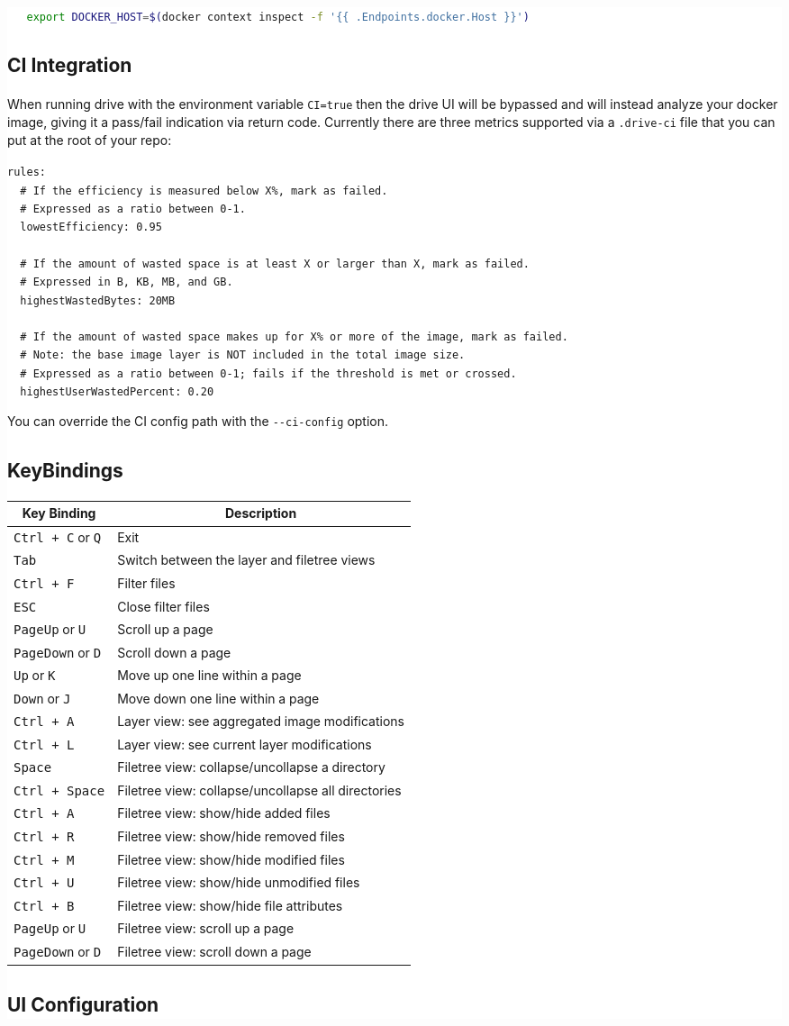 ```bash
   export DOCKER_HOST=$(docker context inspect -f '{{ .Endpoints.docker.Host }}')
```

## CI Integration

When running drive with the environment variable `CI=true` then the drive UI will be bypassed and will instead analyze your docker image, giving it a pass/fail indication via return code. Currently there are three metrics supported via a `.drive-ci` file that you can put at the root of your repo:
```
rules:
  # If the efficiency is measured below X%, mark as failed.
  # Expressed as a ratio between 0-1.
  lowestEfficiency: 0.95

  # If the amount of wasted space is at least X or larger than X, mark as failed.
  # Expressed in B, KB, MB, and GB.
  highestWastedBytes: 20MB

  # If the amount of wasted space makes up for X% or more of the image, mark as failed.
  # Note: the base image layer is NOT included in the total image size.
  # Expressed as a ratio between 0-1; fails if the threshold is met or crossed.
  highestUserWastedPercent: 0.20
```
You can override the CI config path with the `--ci-config` option.

## KeyBindings

Key Binding                                | Description
-------------------------------------------|---------------------------------------------------------
<kbd>Ctrl + C</kbd> or <kbd>Q</kbd>        | Exit
<kbd>Tab</kbd>                             | Switch between the layer and filetree views
<kbd>Ctrl + F</kbd>                        | Filter files
<kbd>ESC</kbd>                             | Close filter files
<kbd>PageUp</kbd> or <kbd>U</kbd>          | Scroll up a page
<kbd>PageDown</kbd> or <kbd>D</kbd>        | Scroll down a page
<kbd>Up</kbd> or <kbd>K</kbd>              | Move up one line within a page
<kbd>Down</kbd> or <kbd>J</kbd>            | Move down one line within a page
<kbd>Ctrl + A</kbd>                        | Layer view: see aggregated image modifications
<kbd>Ctrl + L</kbd>                        | Layer view: see current layer modifications
<kbd>Space</kbd>                           | Filetree view: collapse/uncollapse a directory
<kbd>Ctrl + Space</kbd>                    | Filetree view: collapse/uncollapse all directories
<kbd>Ctrl + A</kbd>                        | Filetree view: show/hide added files
<kbd>Ctrl + R</kbd>                        | Filetree view: show/hide removed files
<kbd>Ctrl + M</kbd>                        | Filetree view: show/hide modified files
<kbd>Ctrl + U</kbd>                        | Filetree view: show/hide unmodified files
<kbd>Ctrl + B</kbd>                        | Filetree view: show/hide file attributes
<kbd>PageUp</kbd> or <kbd>U</kbd>          | Filetree view: scroll up a page
<kbd>PageDown</kbd> or <kbd>D</kbd>        | Filetree view: scroll down a page

## UI Configuration

